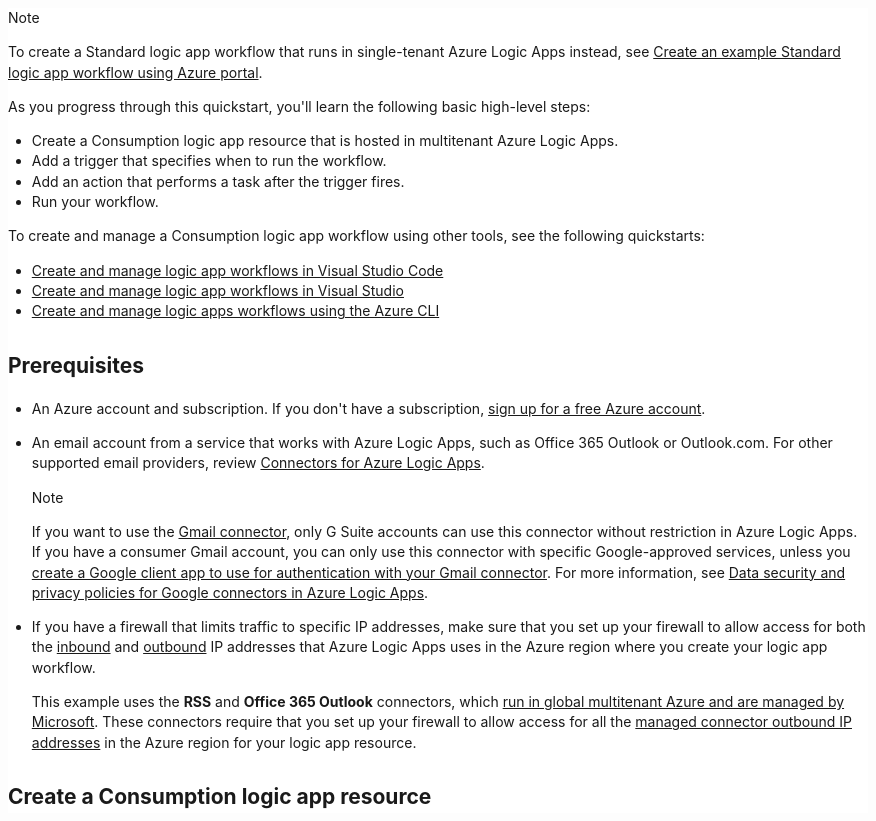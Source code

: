 > [!NOTE]
> To create a Standard logic app workflow that runs in single-tenant Azure Logic Apps instead, see 
> [Create an example Standard logic app workflow using Azure portal](create-single-tenant-workflows-azure-portal.md). 

As you progress through this quickstart, you'll learn the following basic high-level steps:

* Create a Consumption logic app resource that is hosted in multitenant Azure Logic Apps.
* Add a trigger that specifies when to run the workflow.
* Add an action that performs a task after the trigger fires.
* Run your workflow.

To create and manage a Consumption logic app workflow using other tools, see the following quickstarts:

* [Create and manage logic app workflows in Visual Studio Code](quickstart-create-logic-apps-visual-studio-code.md)
* [Create and manage logic app workflows in Visual Studio](quickstart-create-logic-apps-with-visual-studio.md)
* [Create and manage logic apps workflows using the Azure CLI](quickstart-logic-apps-azure-cli.md)

<a name="prerequisites"></a>

## Prerequisites

* An Azure account and subscription. If you don't have a subscription, [sign up for a free Azure account](https://azure.microsoft.com/free/?WT.mc_id=A261C142F).

* An email account from a service that works with Azure Logic Apps, such as Office 365 Outlook or Outlook.com. For other supported email providers, review [Connectors for Azure Logic Apps](/connectors/connector-reference/connector-reference-logicapps-connectors).

  > [!NOTE]
  >
  > If you want to use the [Gmail connector](/connectors/gmail/), only G Suite accounts can use 
  > this connector without restriction in Azure Logic Apps. If you have a consumer Gmail account, 
  > you can only use this connector with specific Google-approved services, unless you 
  > [create a Google client app to use for authentication with your Gmail connector](/connectors/gmail/#authentication-and-bring-your-own-application). For more information, see 
  > [Data security and privacy policies for Google connectors in Azure Logic Apps](../connectors/connectors-google-data-security-privacy-policy.md).

* If you have a firewall that limits traffic to specific IP addresses, make sure that you set up your firewall to allow access for both the [inbound](logic-apps-limits-and-config.md#inbound) and [outbound](logic-apps-limits-and-config.md#outbound) IP addresses that Azure Logic Apps uses in the Azure region where you create your logic app workflow.

  This example uses the **RSS** and **Office 365 Outlook** connectors, which [run in global multitenant Azure and are managed by Microsoft](../connectors/managed.md). These connectors require that you set up your firewall to allow access for all the [managed connector outbound IP addresses](/connectors/common/outbound-ip-addresses) in the Azure region for your logic app resource.

<a name="create-logic-app-resource"></a>

## Create a Consumption logic app resource
